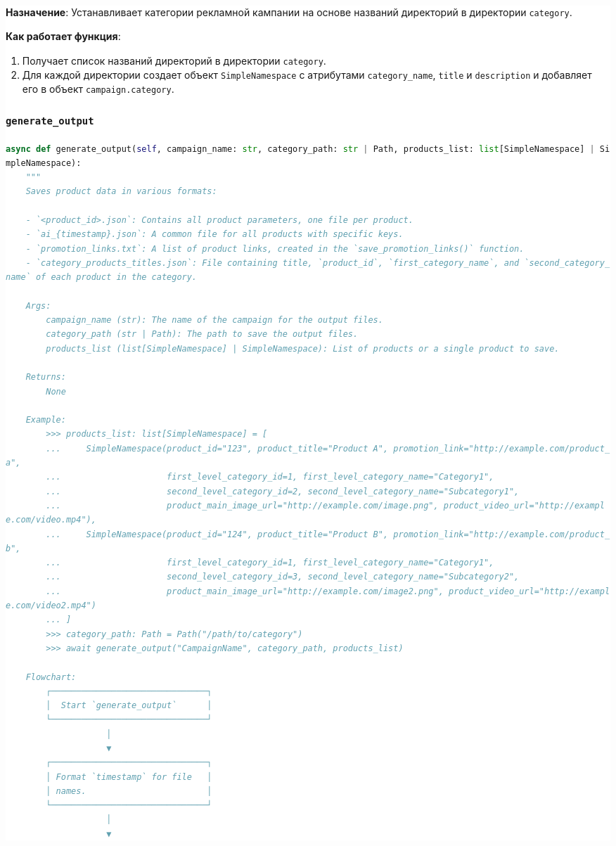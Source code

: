 **Назначение**: Устанавливает категории рекламной кампании на основе названий директорий в директории `category`.

**Как работает функция**:

1. Получает список названий директорий в директории `category`.
2. Для каждой директории создает объект `SimpleNamespace` с атрибутами `category_name`, `title` и `description` и добавляет его в объект `campaign.category`.

### `generate_output`

```python
async def generate_output(self, campaign_name: str, category_path: str | Path, products_list: list[SimpleNamespace] | SimpleNamespace):
    """
    Saves product data in various formats:

    - `<product_id>.json`: Contains all product parameters, one file per product.
    - `ai_{timestamp}.json`: A common file for all products with specific keys.
    - `promotion_links.txt`: A list of product links, created in the `save_promotion_links()` function.
    - `category_products_titles.json`: File containing title, `product_id`, `first_category_name`, and `second_category_name` of each product in the category.

    Args:
        campaign_name (str): The name of the campaign for the output files.
        category_path (str | Path): The path to save the output files.
        products_list (list[SimpleNamespace] | SimpleNamespace): List of products or a single product to save.

    Returns:
        None

    Example:
        >>> products_list: list[SimpleNamespace] = [
        ...     SimpleNamespace(product_id="123", product_title="Product A", promotion_link="http://example.com/product_a", 
        ...                     first_level_category_id=1, first_level_category_name="Category1",
        ...                     second_level_category_id=2, second_level_category_name="Subcategory1", 
        ...                     product_main_image_url="http://example.com/image.png", product_video_url="http://example.com/video.mp4"),
        ...     SimpleNamespace(product_id="124", product_title="Product B", promotion_link="http://example.com/product_b",
        ...                     first_level_category_id=1, first_level_category_name="Category1",
        ...                     second_level_category_id=3, second_level_category_name="Subcategory2",
        ...                     product_main_image_url="http://example.com/image2.png", product_video_url="http://example.com/video2.mp4")
        ... ]
        >>> category_path: Path = Path("/path/to/category")
        >>> await generate_output("CampaignName", category_path, products_list)

    Flowchart:
        ┌───────────────────────────────┐
        │  Start `generate_output`      │
        └───────────────────────────────┘
                    │
                    ▼
        ┌───────────────────────────────┐
        │ Format `timestamp` for file   │
        │ names.                        │
        └───────────────────────────────┘
                    │
                    ▼
```